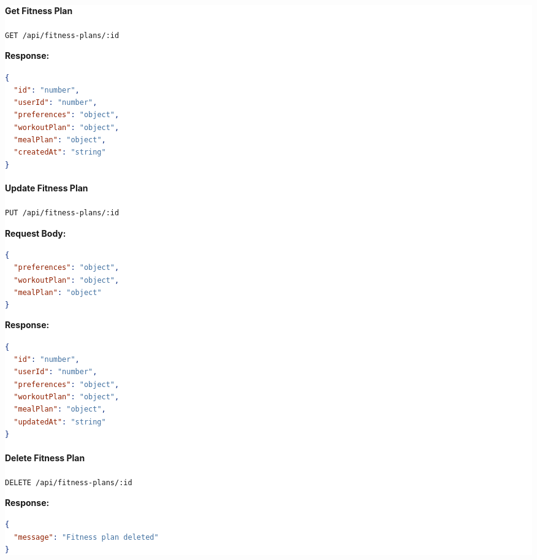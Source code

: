 #### Get Fitness Plan

```
GET /api/fitness-plans/:id
```

**Response:**
```json
{
  "id": "number",
  "userId": "number",
  "preferences": "object",
  "workoutPlan": "object",
  "mealPlan": "object",
  "createdAt": "string"
}
```

#### Update Fitness Plan

```
PUT /api/fitness-plans/:id
```

**Request Body:**
```json
{
  "preferences": "object",
  "workoutPlan": "object",
  "mealPlan": "object"
}
```

**Response:**
```json
{
  "id": "number",
  "userId": "number",
  "preferences": "object",
  "workoutPlan": "object",
  "mealPlan": "object",
  "updatedAt": "string"
}
```

#### Delete Fitness Plan

```
DELETE /api/fitness-plans/:id
```

**Response:**
```json
{
  "message": "Fitness plan deleted"
}
```
